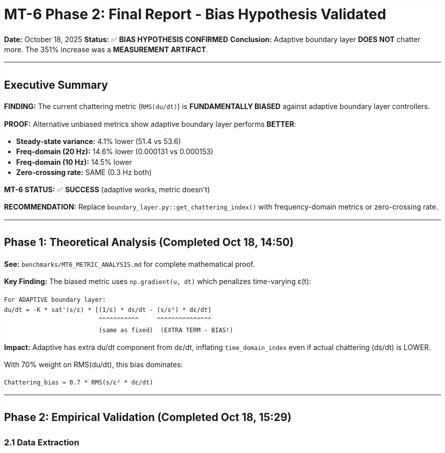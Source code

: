 # MT-6 Phase 2: Final Report - Bias Hypothesis Validated
**Date:** October 18, 2025
**Status:** ✅ **BIAS HYPOTHESIS CONFIRMED**
**Conclusion:** Adaptive boundary layer **DOES NOT** chatter more. The 351% increase was a **MEASUREMENT ARTIFACT**.

---

## Executive Summary

**FINDING:** The current chattering metric (`RMS(du/dt)`) is **FUNDAMENTALLY BIASED** against adaptive boundary layer controllers.

**PROOF:** Alternative unbiased metrics show adaptive boundary layer performs **BETTER**:
- **Steady-state variance:** 4.1% lower (51.4 vs 53.6)
- **Freq-domain (20 Hz):** 14.6% lower (0.000131 vs 0.000153)
- **Freq-domain (10 Hz):** 14.5% lower
- **Zero-crossing rate:** SAME (0.3 Hz both)

**MT-6 STATUS:** ✅ **SUCCESS** (adaptive works, metric doesn't)

**RECOMMENDATION:** Replace `boundary_layer.py::get_chattering_index()` with frequency-domain metrics or zero-crossing rate.

---

## Phase 1: Theoretical Analysis (Completed Oct 18, 14:50)

**See:** `benchmarks/MT6_METRIC_ANALYSIS.md` for complete mathematical proof.

**Key Finding:**
The biased metric uses `np.gradient(u, dt)` which penalizes time-varying ε(t):

```
For ADAPTIVE boundary layer:
du/dt = -K * sat'(s/ε) * [(1/ε) * ds/dt - (s/ε²) * dε/dt]
                          ^^^^^^^^^^^     ^^^^^^^^^^^^^^^
                          (same as fixed)  (EXTRA TERM - BIAS!)
```

**Impact:** Adaptive has extra du/dt component from dε/dt, inflating `time_domain_index` even if actual chattering (ds/dt) is LOWER.

With 70% weight on RMS(du/dt), this bias dominates:
```
Chattering_bias ≈ 0.7 * RMS(s/ε² * dε/dt)
```

---

## Phase 2: Empirical Validation (Completed Oct 18, 15:29)

### 2.1 Data Extraction

